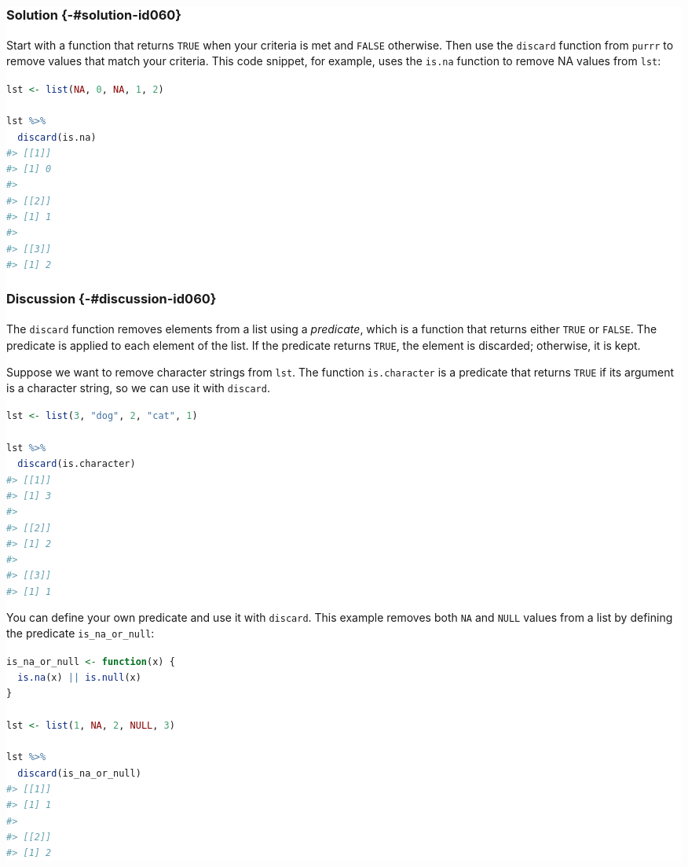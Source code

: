 ### Solution {-#solution-id060}
Start with a function that returns `TRUE` when your criteria is met and `FALSE` otherwise.
Then use the `discard` function from `purrr` to remove values that match your criteria.
This code snippet, for example, uses the `is.na` function to remove NA values from `lst`:


```r
lst <- list(NA, 0, NA, 1, 2)

lst %>%
  discard(is.na)
#> [[1]]
#> [1] 0
#> 
#> [[2]]
#> [1] 1
#> 
#> [[3]]
#> [1] 2
```

### Discussion {-#discussion-id060}
The `discard` function removes elements from a list using a *predicate*,
which is a function that returns either `TRUE` or `FALSE`.
The predicate is applied to each element of the list.
If the predicate returns `TRUE`, the element is discarded; otherwise, it is kept.

Suppose we want to remove character strings from `lst`.
The function `is.character` is a predicate that returns `TRUE` if its argument is a character string,
so we can use it with `discard`.


```r
lst <- list(3, "dog", 2, "cat", 1)

lst %>%
  discard(is.character)
#> [[1]]
#> [1] 3
#> 
#> [[2]]
#> [1] 2
#> 
#> [[3]]
#> [1] 1
```

You can define your own predicate and use it with `discard`.
This example removes both `NA` and `NULL` values from a list
by defining the predicate `is_na_or_null`:


```r
is_na_or_null <- function(x) {
  is.na(x) || is.null(x)
}

lst <- list(1, NA, 2, NULL, 3)

lst %>%
  discard(is_na_or_null)
#> [[1]]
#> [1] 1
#> 
#> [[2]]
#> [1] 2
```

[^dataframe]: A data frame can be built from a mixture of vectors, factors, and